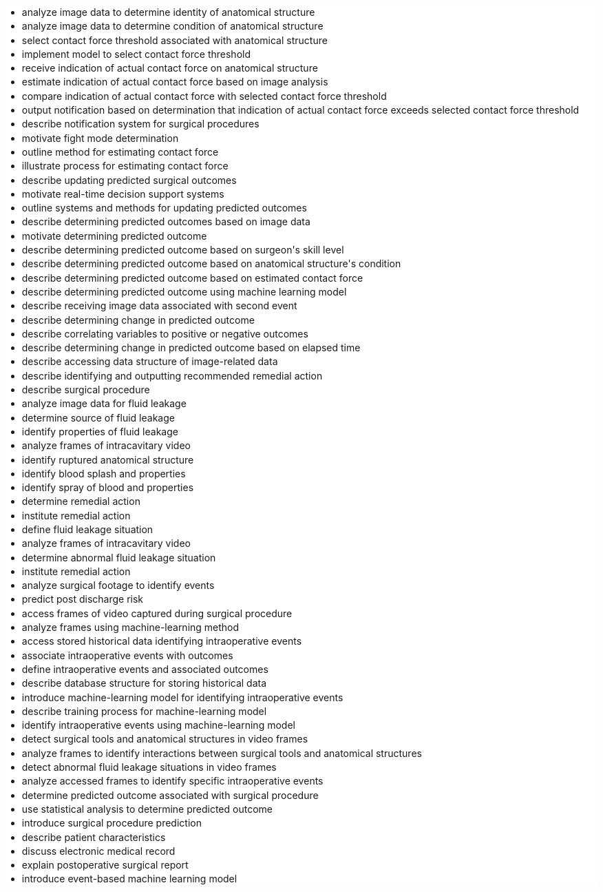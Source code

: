 - analyze image data to determine identity of anatomical structure
- analyze image data to determine condition of anatomical structure
- select contact force threshold associated with anatomical structure
- implement model to select contact force threshold
- receive indication of actual contact force on anatomical structure
- estimate indication of actual contact force based on image analysis
- compare indication of actual contact force with selected contact force threshold
- output notification based on determination that indication of actual contact force exceeds selected contact force threshold
- describe notification system for surgical procedures
- motivate fight mode determination
- outline method for estimating contact force
- illustrate process for estimating contact force
- describe updating predicted surgical outcomes
- motivate real-time decision support systems
- outline systems and methods for updating predicted outcomes
- describe determining predicted outcomes based on image data
- motivate determining predicted outcome
- describe determining predicted outcome based on surgeon's skill level
- describe determining predicted outcome based on anatomical structure's condition
- describe determining predicted outcome based on estimated contact force
- describe determining predicted outcome using machine learning model
- describe receiving image data associated with second event
- describe determining change in predicted outcome
- describe correlating variables to positive or negative outcomes
- describe determining change in predicted outcome based on elapsed time
- describe accessing data structure of image-related data
- describe identifying and outputting recommended remedial action
- describe surgical procedure
- analyze image data for fluid leakage
- determine source of fluid leakage
- identify properties of fluid leakage
- analyze frames of intracavitary video
- identify ruptured anatomical structure
- identify blood splash and properties
- identify spray of blood and properties
- determine remedial action
- institute remedial action
- define fluid leakage situation
- analyze frames of intracavitary video
- determine abnormal fluid leakage situation
- institute remedial action
- analyze surgical footage to identify events
- predict post discharge risk
- access frames of video captured during surgical procedure
- analyze frames using machine-learning method
- access stored historical data identifying intraoperative events
- associate intraoperative events with outcomes
- define intraoperative events and associated outcomes
- describe database structure for storing historical data
- introduce machine-learning model for identifying intraoperative events
- describe training process for machine-learning model
- identify intraoperative events using machine-learning model
- detect surgical tools and anatomical structures in video frames
- analyze frames to identify interactions between surgical tools and anatomical structures
- detect abnormal fluid leakage situations in video frames
- analyze accessed frames to identify specific intraoperative events
- determine predicted outcome associated with surgical procedure
- use statistical analysis to determine predicted outcome
- introduce surgical procedure prediction
- describe patient characteristics
- discuss electronic medical record
- explain postoperative surgical report
- introduce event-based machine learning model